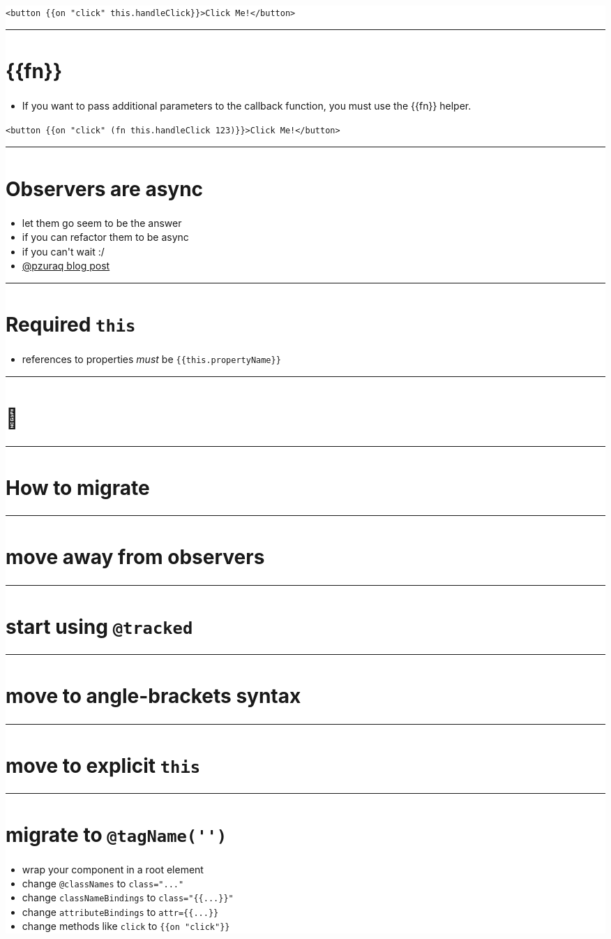 ```
<button {{on "click" this.handleClick}}>Click Me!</button>
```

---

# {{fn}}

- If you want to pass additional parameters to the callback function, you must use the {{fn}} helper.

```
<button {{on "click" (fn this.handleClick 123)}}>Click Me!</button>
```

---

# Observers are async

- let them go seem to be the answer
- if you can refactor them to be async
- if you can't wait :/
- [@pzuraq blog post](https://www.pzuraq.com/ember-octane-update-async-observers/)

---

# Required `this`

- references to properties *must* be `{{this.propertyName}}`

---

#  🤔

---

# How to migrate

---
# move away from observers
---
# start using `@tracked`
---
# move to angle-brackets syntax
---
# move to explicit `this`
---
# migrate to `@tagName('')`
* wrap your component in a root element
* change `@classNames` to `class="..."`
* change `classNameBindings` to `class="{{...}}"`
* change `attributeBindings` to `attr={{...}}`
* change methods like `click` to `{{on "click"}}`